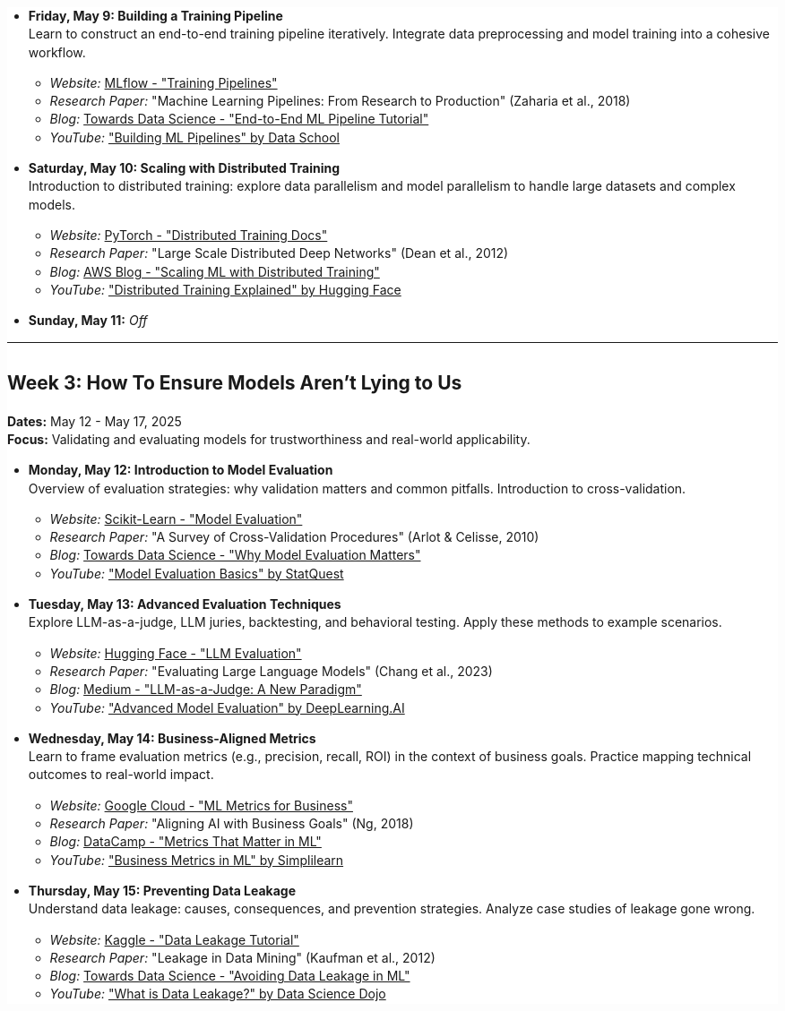 - **Friday, May 9: Building a Training Pipeline**  
  Learn to construct an end-to-end training pipeline iteratively. Integrate data preprocessing and model training into a cohesive workflow.  
  - *Website:* [MLflow - "Training Pipelines"](https://mlflow.org)  
  - *Research Paper:* "Machine Learning Pipelines: From Research to Production" (Zaharia et al., 2018)  
  - *Blog:* [Towards Data Science - "End-to-End ML Pipeline Tutorial"](https://towardsdatascience.com)  
  - *YouTube:* ["Building ML Pipelines" by Data School](https://youtube.com/dataschool)  

- **Saturday, May 10: Scaling with Distributed Training**  
  Introduction to distributed training: explore data parallelism and model parallelism to handle large datasets and complex models.  
  - *Website:* [PyTorch - "Distributed Training Docs"](https://pytorch.org)  
  - *Research Paper:* "Large Scale Distributed Deep Networks" (Dean et al., 2012)  
  - *Blog:* [AWS Blog - "Scaling ML with Distributed Training"](https://aws.amazon.com/blogs)  
  - *YouTube:* ["Distributed Training Explained" by Hugging Face](https://youtube.com/huggingface)  

- **Sunday, May 11:** *Off*

---

## Week 3: How To Ensure Models Aren’t Lying to Us
**Dates:** May 12 - May 17, 2025  
**Focus:** Validating and evaluating models for trustworthiness and real-world applicability.

- **Monday, May 12: Introduction to Model Evaluation**  
  Overview of evaluation strategies: why validation matters and common pitfalls. Introduction to cross-validation.  
  - *Website:* [Scikit-Learn - "Model Evaluation"](https://scikit-learn.org)  
  - *Research Paper:* "A Survey of Cross-Validation Procedures" (Arlot & Celisse, 2010)  
  - *Blog:* [Towards Data Science - "Why Model Evaluation Matters"](https://towardsdatascience.com)  
  - *YouTube:* ["Model Evaluation Basics" by StatQuest](https://youtube.com/statquest)  

- **Tuesday, May 13: Advanced Evaluation Techniques**  
  Explore LLM-as-a-judge, LLM juries, backtesting, and behavioral testing. Apply these methods to example scenarios.  
  - *Website:* [Hugging Face - "LLM Evaluation"](https://huggingface.co)  
  - *Research Paper:* "Evaluating Large Language Models" (Chang et al., 2023)  
  - *Blog:* [Medium - "LLM-as-a-Judge: A New Paradigm"](https://medium.com)  
  - *YouTube:* ["Advanced Model Evaluation" by DeepLearning.AI](https://youtube.com/deeplearningai)  

- **Wednesday, May 14: Business-Aligned Metrics**  
  Learn to frame evaluation metrics (e.g., precision, recall, ROI) in the context of business goals. Practice mapping technical outcomes to real-world impact.  
  - *Website:* [Google Cloud - "ML Metrics for Business"](https://cloud.google.com)  
  - *Research Paper:* "Aligning AI with Business Goals" (Ng, 2018)  
  - *Blog:* [DataCamp - "Metrics That Matter in ML"](https://datacamp.com)  
  - *YouTube:* ["Business Metrics in ML" by Simplilearn](https://youtube.com/simplilearn)  

- **Thursday, May 15: Preventing Data Leakage**  
  Understand data leakage: causes, consequences, and prevention strategies. Analyze case studies of leakage gone wrong.  
  - *Website:* [Kaggle - "Data Leakage Tutorial"](https://kaggle.com)  
  - *Research Paper:* "Leakage in Data Mining" (Kaufman et al., 2012)  
  - *Blog:* [Towards Data Science - "Avoiding Data Leakage in ML"](https://towardsdatascience.com)  
  - *YouTube:* ["What is Data Leakage?" by Data Science Dojo](https://youtube.com/datasciencedojo)  
